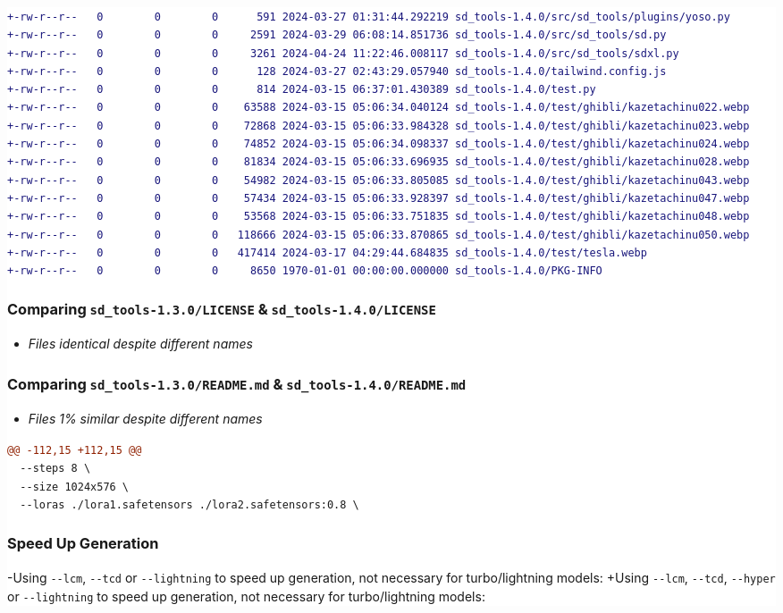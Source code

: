 ```diff
+-rw-r--r--   0        0        0      591 2024-03-27 01:31:44.292219 sd_tools-1.4.0/src/sd_tools/plugins/yoso.py
+-rw-r--r--   0        0        0     2591 2024-03-29 06:08:14.851736 sd_tools-1.4.0/src/sd_tools/sd.py
+-rw-r--r--   0        0        0     3261 2024-04-24 11:22:46.008117 sd_tools-1.4.0/src/sd_tools/sdxl.py
+-rw-r--r--   0        0        0      128 2024-03-27 02:43:29.057940 sd_tools-1.4.0/tailwind.config.js
+-rw-r--r--   0        0        0      814 2024-03-15 06:37:01.430389 sd_tools-1.4.0/test.py
+-rw-r--r--   0        0        0    63588 2024-03-15 05:06:34.040124 sd_tools-1.4.0/test/ghibli/kazetachinu022.webp
+-rw-r--r--   0        0        0    72868 2024-03-15 05:06:33.984328 sd_tools-1.4.0/test/ghibli/kazetachinu023.webp
+-rw-r--r--   0        0        0    74852 2024-03-15 05:06:34.098337 sd_tools-1.4.0/test/ghibli/kazetachinu024.webp
+-rw-r--r--   0        0        0    81834 2024-03-15 05:06:33.696935 sd_tools-1.4.0/test/ghibli/kazetachinu028.webp
+-rw-r--r--   0        0        0    54982 2024-03-15 05:06:33.805085 sd_tools-1.4.0/test/ghibli/kazetachinu043.webp
+-rw-r--r--   0        0        0    57434 2024-03-15 05:06:33.928397 sd_tools-1.4.0/test/ghibli/kazetachinu047.webp
+-rw-r--r--   0        0        0    53568 2024-03-15 05:06:33.751835 sd_tools-1.4.0/test/ghibli/kazetachinu048.webp
+-rw-r--r--   0        0        0   118666 2024-03-15 05:06:33.870865 sd_tools-1.4.0/test/ghibli/kazetachinu050.webp
+-rw-r--r--   0        0        0   417414 2024-03-17 04:29:44.684835 sd_tools-1.4.0/test/tesla.webp
+-rw-r--r--   0        0        0     8650 1970-01-01 00:00:00.000000 sd_tools-1.4.0/PKG-INFO
```

### Comparing `sd_tools-1.3.0/LICENSE` & `sd_tools-1.4.0/LICENSE`

 * *Files identical despite different names*

### Comparing `sd_tools-1.3.0/README.md` & `sd_tools-1.4.0/README.md`

 * *Files 1% similar despite different names*

```diff
@@ -112,15 +112,15 @@
  --steps 8 \
  --size 1024x576 \
  --loras ./lora1.safetensors ./lora2.safetensors:0.8 \
 ```
 
 ### Speed Up Generation
 
-Using `--lcm`, `--tcd` or `--lightning` to speed up generation, not necessary for turbo/lightning models:
+Using `--lcm`, `--tcd`, `--hyper` or `--lightning` to speed up generation, not necessary for turbo/lightning models:
 